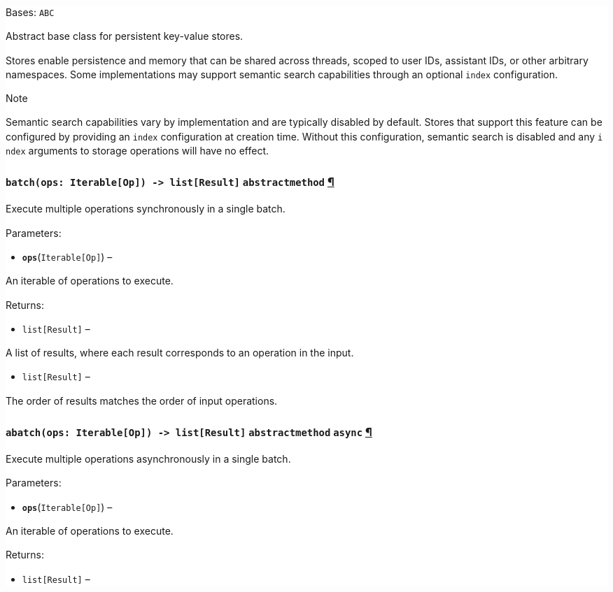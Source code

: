 Bases: `ABC`

Abstract base class for persistent key-value stores.

Stores enable persistence and memory that can be shared across threads, scoped to user IDs, assistant IDs, or other arbitrary namespaces. Some implementations may support semantic search capabilities through an optional `index` configuration.

Note

Semantic search capabilities vary by implementation and are typically disabled by default. Stores that support this feature can be configured by providing an `index` configuration at creation time. Without this configuration, semantic search is disabled and any `index` arguments to storage operations will have no effect.

###  `batch(ops: Iterable[Op]) -> list[Result]` `abstractmethod` [¶](https://langchain-ai.github.io/langgraph/reference/store/#langgraph.store.base.BaseStore.batch "Permanent link")

Execute multiple operations synchronously in a single batch.

Parameters:

  * **`ops`**(`Iterable[Op]`) – 

An iterable of operations to execute.




Returns:

  * `list[Result]` – 

A list of results, where each result corresponds to an operation in the input.

  * `list[Result]` – 

The order of results matches the order of input operations.




###  `abatch(ops: Iterable[Op]) -> list[Result]` `abstractmethod` `async` [¶](https://langchain-ai.github.io/langgraph/reference/store/#langgraph.store.base.BaseStore.abatch "Permanent link")

Execute multiple operations asynchronously in a single batch.

Parameters:

  * **`ops`**(`Iterable[Op]`) – 

An iterable of operations to execute.




Returns:

  * `list[Result]` – 
